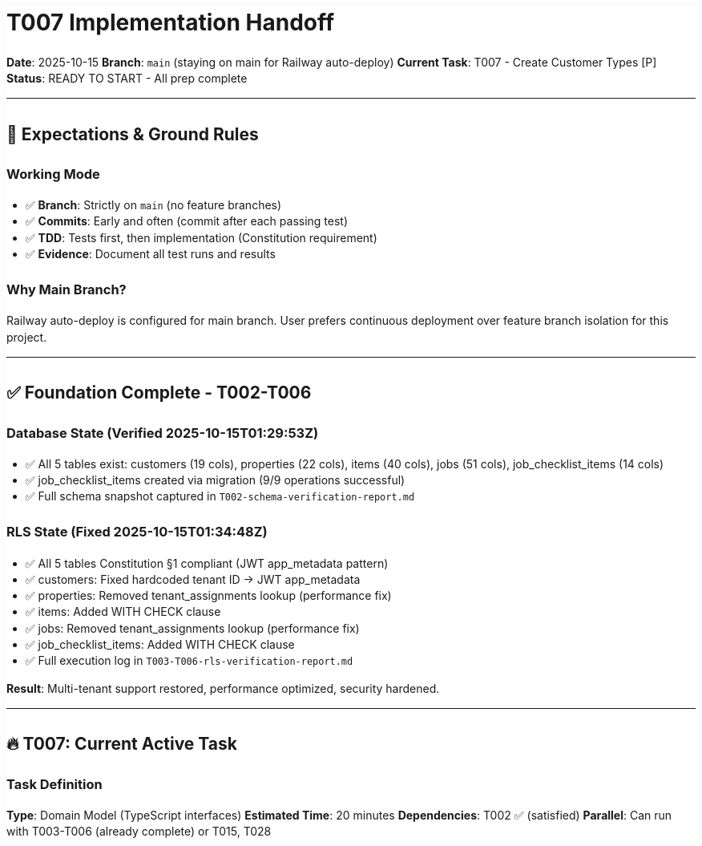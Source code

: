 # T007 Implementation Handoff

**Date**: 2025-10-15
**Branch**: `main` (staying on main for Railway auto-deploy)
**Current Task**: T007 - Create Customer Types [P]
**Status**: READY TO START - All prep complete

---

## 🎯 Expectations & Ground Rules

### Working Mode
- ✅ **Branch**: Strictly on `main` (no feature branches)
- ✅ **Commits**: Early and often (commit after each passing test)
- ✅ **TDD**: Tests first, then implementation (Constitution requirement)
- ✅ **Evidence**: Document all test runs and results

### Why Main Branch?
Railway auto-deploy is configured for main branch. User prefers continuous deployment over feature branch isolation for this project.

---

## ✅ Foundation Complete - T002-T006

### Database State (Verified 2025-10-15T01:29:53Z)
- ✅ All 5 tables exist: customers (19 cols), properties (22 cols), items (40 cols), jobs (51 cols), job_checklist_items (14 cols)
- ✅ job_checklist_items created via migration (9/9 operations successful)
- ✅ Full schema snapshot captured in `T002-schema-verification-report.md`

### RLS State (Fixed 2025-10-15T01:34:48Z)
- ✅ All 5 tables Constitution §1 compliant (JWT app_metadata pattern)
- ✅ customers: Fixed hardcoded tenant ID → JWT app_metadata
- ✅ properties: Removed tenant_assignments lookup (performance fix)
- ✅ items: Added WITH CHECK clause
- ✅ jobs: Removed tenant_assignments lookup (performance fix)
- ✅ job_checklist_items: Added WITH CHECK clause
- ✅ Full execution log in `T003-T006-rls-verification-report.md`

**Result**: Multi-tenant support restored, performance optimized, security hardened.

---

## 🔥 T007: Current Active Task

### Task Definition
**Type**: Domain Model (TypeScript interfaces)
**Estimated Time**: 20 minutes
**Dependencies**: T002 ✅ (satisfied)
**Parallel**: Can run with T003-T006 (already complete) or T015, T028
